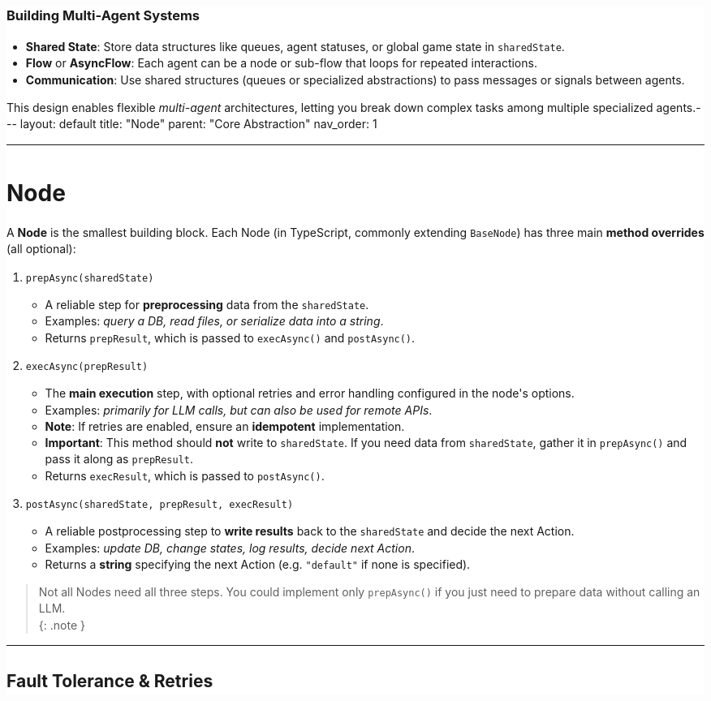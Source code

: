 
### Building Multi-Agent Systems

- **Shared State**: Store data structures like queues, agent statuses, or global game state in `sharedState`.
- **Flow** or **AsyncFlow**: Each agent can be a node or sub-flow that loops for repeated interactions.
- **Communication**: Use shared structures (queues or specialized abstractions) to pass messages or signals between agents.

This design enables flexible _multi-agent_ architectures, letting you break down complex tasks among multiple specialized agents.---
layout: default
title: "Node"
parent: "Core Abstraction"
nav_order: 1

---

# Node

A **Node** is the smallest building block. Each Node (in TypeScript, commonly extending `BaseNode`) has three main **method overrides** (all optional):

1. `prepAsync(sharedState)`

   - A reliable step for **preprocessing** data from the `sharedState`.
   - Examples: _query a DB, read files, or serialize data into a string_.
   - Returns `prepResult`, which is passed to `execAsync()` and `postAsync()`.

2. `execAsync(prepResult)`

   - The **main execution** step, with optional retries and error handling configured in the node's options.
   - Examples: _primarily for LLM calls, but can also be used for remote APIs_.
   - **Note**: If retries are enabled, ensure an **idempotent** implementation.
   - **Important**: This method should **not** write to `sharedState`. If you need data from `sharedState`, gather it in `prepAsync()` and pass it along as `prepResult`.
   - Returns `execResult`, which is passed to `postAsync()`.

3. `postAsync(sharedState, prepResult, execResult)`
   - A reliable postprocessing step to **write results** back to the `sharedState` and decide the next Action.
   - Examples: _update DB, change states, log results, decide next Action_.
   - Returns a **string** specifying the next Action (e.g. `"default"` if none is specified).

> Not all Nodes need all three steps. You could implement only `prepAsync()` if you just need to prepare data without calling an LLM.  
> {: .note }

---

## Fault Tolerance & Retries
